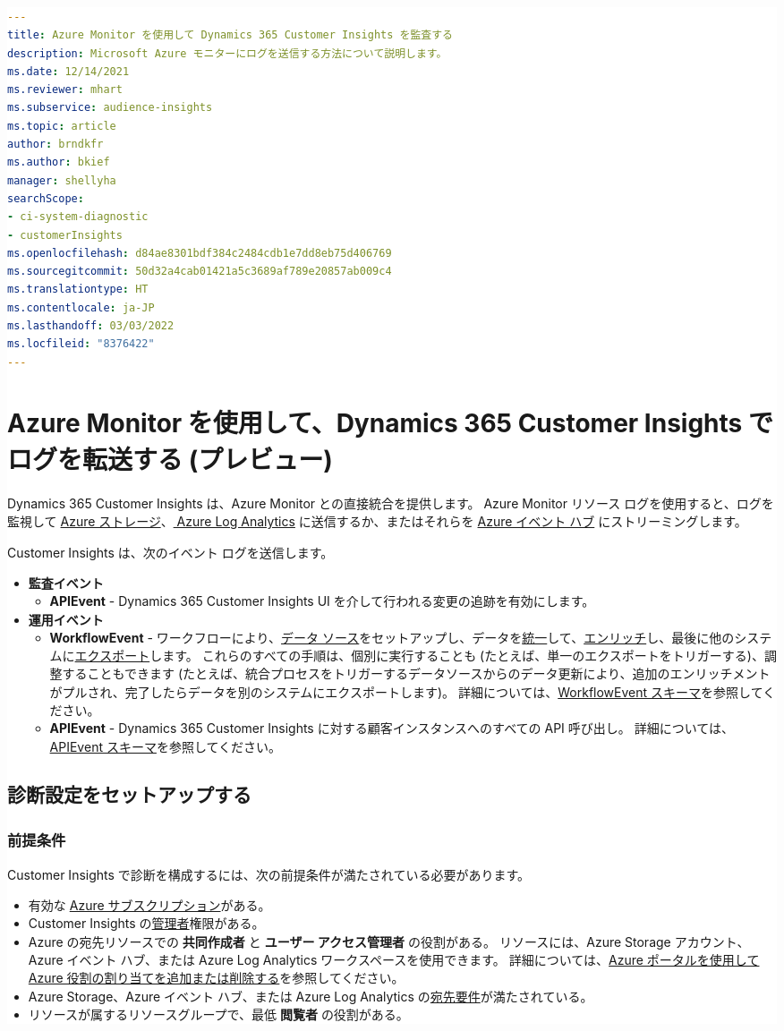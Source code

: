 ```yaml
---
title: Azure Monitor を使用して Dynamics 365 Customer Insights を監査する
description: Microsoft Azure モニターにログを送信する方法について説明します。
ms.date: 12/14/2021
ms.reviewer: mhart
ms.subservice: audience-insights
ms.topic: article
author: brndkfr
ms.author: bkief
manager: shellyha
searchScope:
- ci-system-diagnostic
- customerInsights
ms.openlocfilehash: d84ae8301bdf384c2484cdb1e7dd8eb75d406769
ms.sourcegitcommit: 50d32a4cab01421a5c3689af789e20857ab009c4
ms.translationtype: HT
ms.contentlocale: ja-JP
ms.lasthandoff: 03/03/2022
ms.locfileid: "8376422"
---
```

# <a name="log-forwarding-in-dynamics-365-customer-insights-with-azure-monitor-preview"></a>Azure Monitor を使用して、Dynamics 365 Customer Insights でログを転送する (プレビュー)

Dynamics 365 Customer Insights は、Azure Monitor との直接統合を提供します。 Azure Monitor リソース ログを使用すると、ログを監視して [Azure ストレージ](https://azure.microsoft.com/services/storage/)、[ Azure Log Analytics](/azure/azure-monitor/logs/log-analytics-overview) に送信するか、またはそれらを [Azure イベント ハブ](https://azure.microsoft.com/services/event-hubs/) にストリーミングします。

Customer Insights は、次のイベント ログを送信します。

- **監査イベント**
  - **APIEvent** - Dynamics 365 Customer Insights UI を介して行われる変更の追跡を有効にします。
- **運用イベント**
  - **WorkflowEvent** - ワークフローにより、[データ ソース](data-sources.md)をセットアップし、データを[統一](data-unification.md)して、[エンリッチ](enrichment-hub.md)し、最後に他のシステムに[エクスポート](export-destinations.md)します。 これらのすべての手順は、個別に実行することも (たとえば、単一のエクスポートをトリガーする)、調整することもできます (たとえば、統合プロセスをトリガーするデータソースからのデータ更新により、追加のエンリッチメントがプルされ、完了したらデータを別のシステムにエクスポートします)。 詳細については、[WorkflowEvent スキーマ](#workflow-event-schema)を参照してください。
  - **APIEvent** - Dynamics 365 Customer Insights に対する顧客インスタンスへのすべての API 呼び出し。 詳細については、[APIEvent スキーマ](#api-event-schema)を参照してください。

## <a name="set-up-the-diagnostic-settings"></a>診断設定をセットアップする

### <a name="prerequisites"></a>前提条件

Customer Insights で診断を構成するには、次の前提条件が満たされている必要があります。

- 有効な [Azure サブスクリプション](https://azure.microsoft.com/pricing/purchase-options/pay-as-you-go/)がある。
- Customer Insights の[管理者](permissions.md#admin)権限がある。
- Azure の宛先リソースでの **共同作成者** と **ユーザー アクセス管理者** の役割がある。 リソースには、Azure Storage アカウント、Azure イベント ハブ、または Azure Log Analytics ワークスペースを使用できます。 詳細については、[Azure ポータルを使用して Azure 役割の割り当てを追加または削除する](/azure/role-based-access-control/role-assignments-portal)を参照してください。
- Azure Storage、Azure イベント ハブ、または Azure Log Analytics の[宛先要件](/azure/azure-monitor/platform/diagnostic-settings#destination-requirements)が満たされている。
- リソースが属するリソースグループで、最低 **閲覧者** の役割がある。
